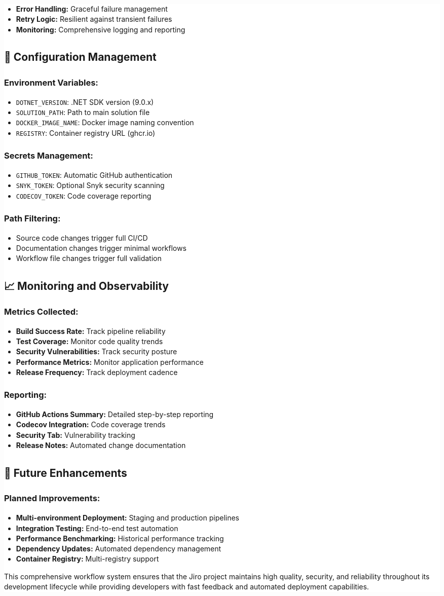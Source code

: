- **Error Handling:** Graceful failure management
- **Retry Logic:** Resilient against transient failures
- **Monitoring:** Comprehensive logging and reporting

## 🔧 Configuration Management

### **Environment Variables:**

- `DOTNET_VERSION`: .NET SDK version (9.0.x)
- `SOLUTION_PATH`: Path to main solution file
- `DOCKER_IMAGE_NAME`: Docker image naming convention
- `REGISTRY`: Container registry URL (ghcr.io)

### **Secrets Management:**

- `GITHUB_TOKEN`: Automatic GitHub authentication
- `SNYK_TOKEN`: Optional Snyk security scanning
- `CODECOV_TOKEN`: Code coverage reporting

### **Path Filtering:**

- Source code changes trigger full CI/CD
- Documentation changes trigger minimal workflows
- Workflow file changes trigger full validation

## 📈 Monitoring and Observability

### **Metrics Collected:**

- **Build Success Rate:** Track pipeline reliability
- **Test Coverage:** Monitor code quality trends
- **Security Vulnerabilities:** Track security posture
- **Performance Metrics:** Monitor application performance
- **Release Frequency:** Track deployment cadence

### **Reporting:**

- **GitHub Actions Summary:** Detailed step-by-step reporting
- **Codecov Integration:** Code coverage trends
- **Security Tab:** Vulnerability tracking
- **Release Notes:** Automated change documentation

## 🚀 Future Enhancements

### **Planned Improvements:**

- **Multi-environment Deployment:** Staging and production pipelines
- **Integration Testing:** End-to-end test automation
- **Performance Benchmarking:** Historical performance tracking
- **Dependency Updates:** Automated dependency management
- **Container Registry:** Multi-registry support

This comprehensive workflow system ensures that the Jiro project maintains high quality, security, and reliability throughout its development lifecycle while providing developers with fast feedback and automated deployment capabilities.
